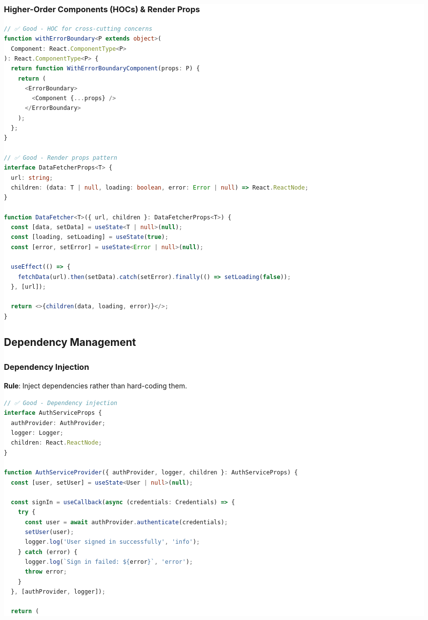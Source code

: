 ### Higher-Order Components (HOCs) & Render Props

```typescript
// ✅ Good - HOC for cross-cutting concerns
function withErrorBoundary<P extends object>(
  Component: React.ComponentType<P>
): React.ComponentType<P> {
  return function WithErrorBoundaryComponent(props: P) {
    return (
      <ErrorBoundary>
        <Component {...props} />
      </ErrorBoundary>
    );
  };
}

// ✅ Good - Render props pattern
interface DataFetcherProps<T> {
  url: string;
  children: (data: T | null, loading: boolean, error: Error | null) => React.ReactNode;
}

function DataFetcher<T>({ url, children }: DataFetcherProps<T>) {
  const [data, setData] = useState<T | null>(null);
  const [loading, setLoading] = useState(true);
  const [error, setError] = useState<Error | null>(null);
  
  useEffect(() => {
    fetchData(url).then(setData).catch(setError).finally(() => setLoading(false));
  }, [url]);
  
  return <>{children(data, loading, error)}</>;
}
```

## Dependency Management

### Dependency Injection

**Rule**: Inject dependencies rather than hard-coding them.

```typescript
// ✅ Good - Dependency injection
interface AuthServiceProps {
  authProvider: AuthProvider;
  logger: Logger;
  children: React.ReactNode;
}

function AuthServiceProvider({ authProvider, logger, children }: AuthServiceProps) {
  const [user, setUser] = useState<User | null>(null);
  
  const signIn = useCallback(async (credentials: Credentials) => {
    try {
      const user = await authProvider.authenticate(credentials);
      setUser(user);
      logger.log('User signed in successfully', 'info');
    } catch (error) {
      logger.log(`Sign in failed: ${error}`, 'error');
      throw error;
    }
  }, [authProvider, logger]);
  
  return (
```